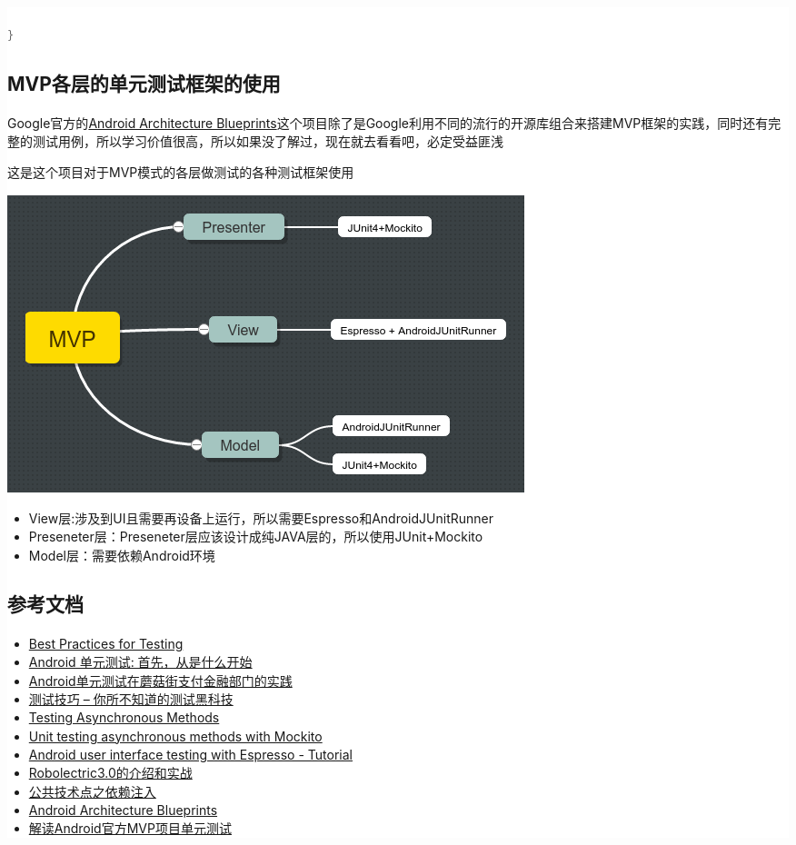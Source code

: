 ```java

}
```

## MVP各层的单元测试框架的使用

Google官方的[Android Architecture Blueprints](https://github.com/googlesamples/android-architecture)这个项目除了是Google利用不同的流行的开源库组合来搭建MVP框架的实践，同时还有完整的测试用例，所以学习价值很高，所以如果没了解过，现在就去看看吧，必定受益匪浅

这是这个项目对于MVP模式的各层做测试的各种测试框架使用

![MVPTesting](https://github.com/BCsl/Accumulation/blob/master/android/单元测试/img/MVPTesting.png)

- View层:涉及到UI且需要再设备上运行，所以需要Espresso和AndroidJUnitRunner
- Preseneter层：Preseneter层应该设计成纯JAVA层的，所以使用JUnit+Mockito
- Model层：需要依赖Android环境

## 参考文档

- [Best Practices for Testing](https://developer.android.com/training/testing/start/index.html)
- [Android 单元测试: 首先，从是什么开始](https://segmentfault.com/a/1190000004930175)
- [Android单元测试在蘑菇街支付金融部门的实践](http://chriszou.com/2016/04/25/android-unit-testing-wechat-group-share.html)
- [测试技巧 – 你所不知道的测试黑科技](http://blog.chengdazhi.com/index.php/58)
- [Testing Asynchronous Methods](http://etutorials.org/Programming/Java+extreme+programming/Chapter+4.+JUnit/4.15+Testing+Asynchronous+Methods/)
- [Unit testing asynchronous methods with Mockito](http://fernandocejas.com/2014/04/08/unit-testing-asynchronous-methods-with-mockito/)
- [Android user interface testing with Espresso - Tutorial](http://www.vogella.com/tutorials/AndroidTestingEspresso/article.html#espresso_introduction)
- [Robolectric3.0的介绍和实战](https://github.com/geniusmart/LoveUT)
- [公共技术点之依赖注入](http://a.codekk.com/detail/Android/%E6%89%94%E7%89%A9%E7%BA%BF/%E5%85%AC%E5%85%B1%E6%8A%80%E6%9C%AF%E7%82%B9%E4%B9%8B%E4%BE%9D%E8%B5%96%E6%B3%A8%E5%85%A5)
- [Android Architecture Blueprints](https://github.com/googlesamples/android-architecture)
- [解读Android官方MVP项目单元测试](http://www.jianshu.com/p/cf446be43ae8)
